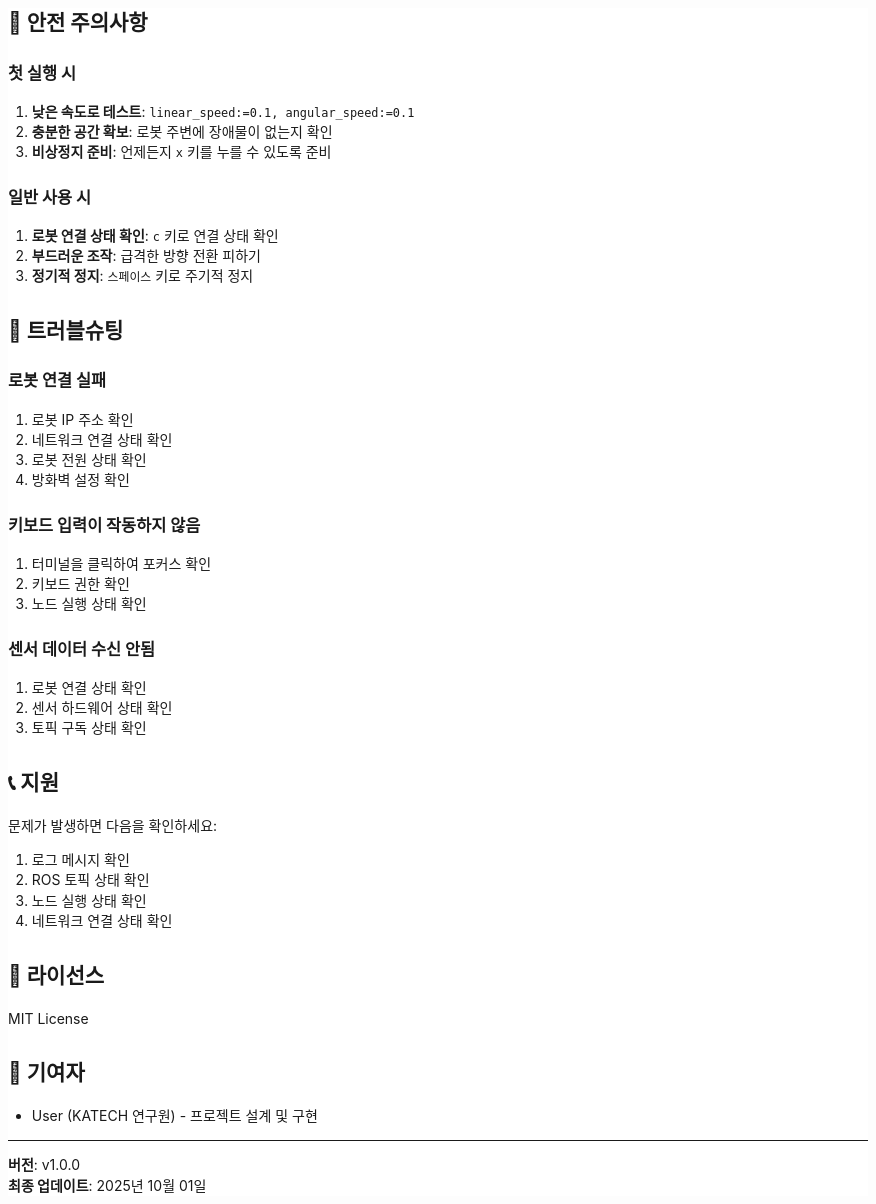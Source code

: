 ## 🚨 안전 주의사항

### 첫 실행 시
1. **낮은 속도로 테스트**: `linear_speed:=0.1, angular_speed:=0.1`
2. **충분한 공간 확보**: 로봇 주변에 장애물이 없는지 확인
3. **비상정지 준비**: 언제든지 `x` 키를 누를 수 있도록 준비

### 일반 사용 시
1. **로봇 연결 상태 확인**: `c` 키로 연결 상태 확인
2. **부드러운 조작**: 급격한 방향 전환 피하기
3. **정기적 정지**: `스페이스` 키로 주기적 정지

## 🐛 트러블슈팅

### 로봇 연결 실패

1. 로봇 IP 주소 확인
2. 네트워크 연결 상태 확인
3. 로봇 전원 상태 확인
4. 방화벽 설정 확인

### 키보드 입력이 작동하지 않음

1. 터미널을 클릭하여 포커스 확인
2. 키보드 권한 확인
3. 노드 실행 상태 확인

### 센서 데이터 수신 안됨

1. 로봇 연결 상태 확인
2. 센서 하드웨어 상태 확인
3. 토픽 구독 상태 확인

## 📞 지원

문제가 발생하면 다음을 확인하세요:

1. 로그 메시지 확인
2. ROS 토픽 상태 확인
3. 노드 실행 상태 확인
4. 네트워크 연결 상태 확인

## 📄 라이선스

MIT License

## 👥 기여자

- User (KATECH 연구원) - 프로젝트 설계 및 구현

---

**버전**: v1.0.0  
**최종 업데이트**: 2025년 10월 01일